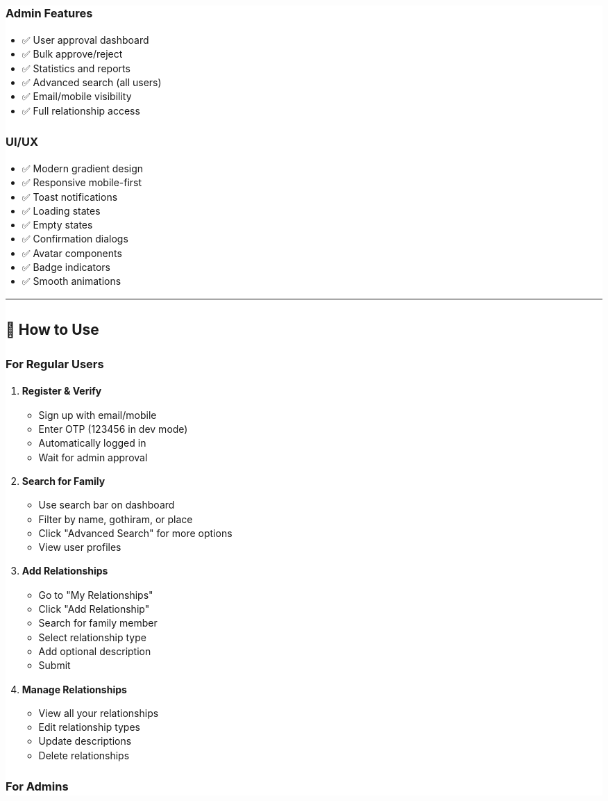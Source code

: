 ### Admin Features
- ✅ User approval dashboard
- ✅ Bulk approve/reject
- ✅ Statistics and reports
- ✅ Advanced search (all users)
- ✅ Email/mobile visibility
- ✅ Full relationship access

### UI/UX
- ✅ Modern gradient design
- ✅ Responsive mobile-first
- ✅ Toast notifications
- ✅ Loading states
- ✅ Empty states
- ✅ Confirmation dialogs
- ✅ Avatar components
- ✅ Badge indicators
- ✅ Smooth animations

---

## 🚀 How to Use

### For Regular Users

1. **Register & Verify**
   - Sign up with email/mobile
   - Enter OTP (123456 in dev mode)
   - Automatically logged in
   - Wait for admin approval

2. **Search for Family**
   - Use search bar on dashboard
   - Filter by name, gothiram, or place
   - Click "Advanced Search" for more options
   - View user profiles

3. **Add Relationships**
   - Go to "My Relationships"
   - Click "Add Relationship"
   - Search for family member
   - Select relationship type
   - Add optional description
   - Submit

4. **Manage Relationships**
   - View all your relationships
   - Edit relationship types
   - Update descriptions
   - Delete relationships

### For Admins
